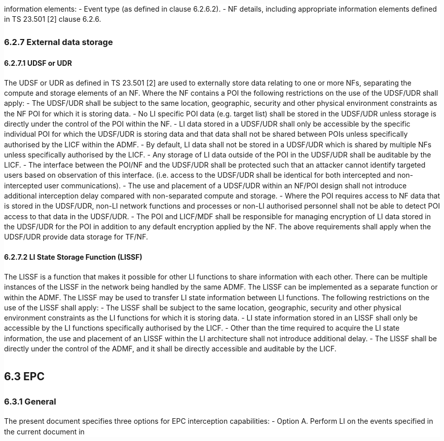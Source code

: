 information elements:
\- Event type (as defined in clause 6.2.6.2).
\- NF details, including appropriate information elements defined in TS 23.501
[2] clause 6.2.6.
### 6.2.7 External data storage
#### 6.2.7.1 UDSF or UDR
The UDSF or UDR as defined in TS 23.501 [2] are used to externally store data
relating to one or more NFs, separating the compute and storage elements of an
NF. Where the NF contains a POI the following restrictions on the use of the
UDSF/UDR shall apply:
\- The UDSF/UDR shall be subject to the same location, geographic, security
and other physical environment constraints as the NF POI for which it is
storing data.
\- No LI specific POI data (e.g. target list) shall be stored in the UDSF/UDR
unless storage is directly under the control of the POI within the NF.
\- LI data stored in a UDSF/UDR shall only be accessible by the specific
individual POI for which the UDSF/UDR is storing data and that data shall not
be shared between POIs unless specifically authorised by the LICF within the
ADMF.
\- By default, LI data shall not be stored in a UDSF/UDR which is shared by
multiple NFs unless specifically authorised by the LICF.
\- Any storage of LI data outside of the POI in the UDSF/UDR shall be
auditable by the LICF.
\- The interface between the POI/NF and the UDSF/UDR shall be protected such
that an attacker cannot identify targeted users based on observation of this
interface. (i.e. access to the UDSF/UDR shall be identical for both
intercepted and non-intercepted user communications).
\- The use and placement of a UDSF/UDR within an NF/POI design shall not
introduce additional interception delay compared with non-separated compute
and storage.
\- Where the POI requires access to NF data that is stored in the UDSF/UDR,
non-LI network functions and processes or non-LI authorised personnel shall
not be able to detect POI access to that data in the UDSF/UDR.
\- The POI and LICF/MDF shall be responsible for managing encryption of LI
data stored in the UDSF/UDR for the POI in addition to any default encryption
applied by the NF.
The above requirements shall apply when the UDSF/UDR provide data storage for
TF/NF.
#### 6.2.7.2 LI State Storage Function (LISSF)
The LISSF is a function that makes it possible for other LI functions to share
information with each other. There can be multiple instances of the LISSF in
the network being handled by the same ADMF. The LISSF can be implemented as a
separate function or within the ADMF. The LISSF may be used to transfer LI
state information between LI functions. The following restrictions on the use
of the LISSF shall apply:
\- The LISSF shall be subject to the same location, geographic, security and
other physical environment constraints as the LI functions for which it is
storing data.
\- LI state information stored in an LISSF shall only be accessible by the LI
functions specifically authorised by the LICF.
\- Other than the time required to acquire the LI state information, the use
and placement of an LISSF within the LI architecture shall not introduce
additional delay.
\- The LISSF shall be directly under the control of the ADMF, and it shall be
directly accessible and auditable by the LICF.
## 6.3 EPC
### 6.3.1 General
The present document specifies three options for EPC interception
capabilities:
\- Option A. Perform LI on the events specified in the current document in